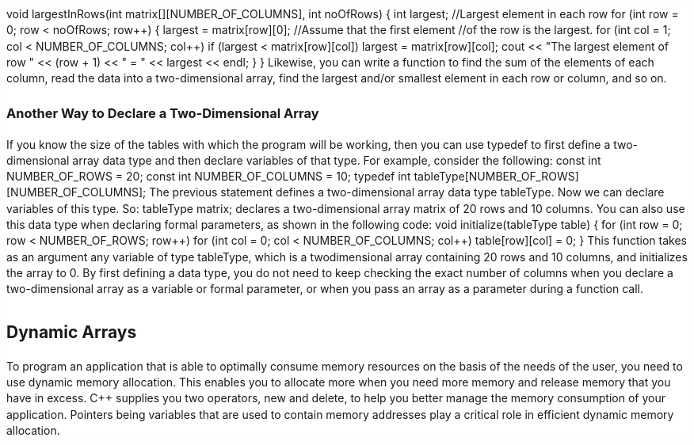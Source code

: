 void largestInRows(int matrix[][NUMBER_OF_COLUMNS],
int noOfRows)
{
int largest;
//Largest element in each row
for (int row = 0; row < noOfRows; row++)
{
largest = matrix[row][0]; //Assume that the first element
//of the row is the largest.
for (int col = 1; col < NUMBER_OF_COLUMNS; col++)
if (largest < matrix[row][col])
largest = matrix[row][col];
cout << "The largest element of row " << (row + 1)
<< " = " << largest << endl;
}
}
Likewise, you can write a function to find the sum of the elements of each column,
read the data into a two-dimensional array, find the largest and/or smallest element
in each row or column, and so on.


### Another Way to Declare a Two-Dimensional Array

If you know the size of the tables with which the program will be working, then you
can use typedef to first define a two-dimensional array data type and then declare
variables of that type.
For example, consider the following:
const int NUMBER_OF_ROWS = 20;
const int NUMBER_OF_COLUMNS = 10;
typedef int tableType[NUMBER_OF_ROWS][NUMBER_OF_COLUMNS];
The previous statement defines a two-dimensional array data type tableType. Now
we can declare variables of this type. So:
tableType matrix;
declares a two-dimensional array matrix of 20 rows and 10 columns.
You can also use this data type when declaring formal parameters, as shown in the
following code:
void initialize(tableType table)
{
for (int row = 0; row < NUMBER_OF_ROWS; row++)
for (int col = 0; col < NUMBER_OF_COLUMNS; col++)
table[row][col] = 0;
}
This function takes as an argument any variable of type tableType, which is a twodimensional array containing 20 rows and 10 columns, and initializes the array to 0.
By first defining a data type, you do not need to keep checking the exact number of
columns when you declare a two-dimensional array as a variable or formal parameter,
or when you pass an array as a parameter during a function call.







## Dynamic Arrays
To program an application that is able to optimally consume memory resources on the basis of the needs of the user, you need to use dynamic memory allocation. This enables you to allocate more when you need more memory and release memory that you have in excess. C++ supplies you two operators, new and delete, to help you better manage the memory consumption of your application. Pointers being variables that are used to contain memory addresses play a critical role in efficient dynamic memory allocation.
